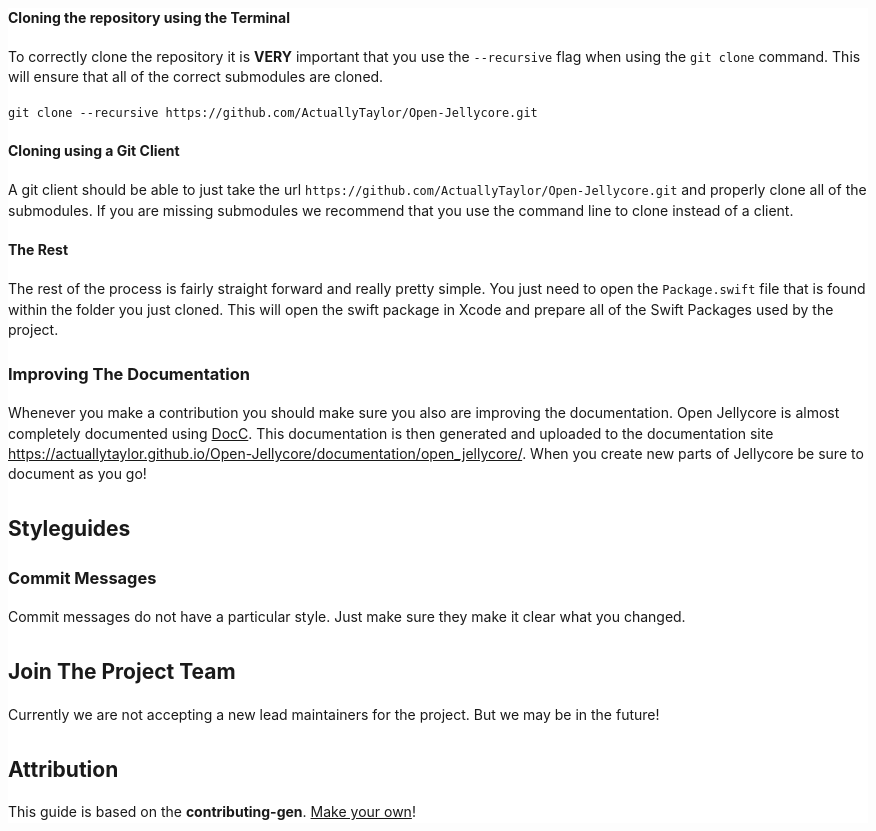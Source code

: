 #### Cloning the repository using the Terminal
To correctly clone the repository it is **VERY** important that you use the `--recursive` flag when using the `git clone` command. This will ensure that all of the correct submodules are cloned.
```
git clone --recursive https://github.com/ActuallyTaylor/Open-Jellycore.git
``` 

#### Cloning using a Git Client
A git client should be able to just take the url `https://github.com/ActuallyTaylor/Open-Jellycore.git` and properly clone all of the submodules. If you are missing submodules we recommend that you use the command line to clone instead of a client.

#### The Rest
The rest of the process is fairly straight forward and really pretty simple. You just need to open the `Package.swift` file that is found within the folder you just cloned. This will open the swift package in Xcode and prepare all of the Swift Packages used by the project.

### Improving The Documentation
Whenever you make a contribution you should make sure you also are improving the documentation. Open Jellycore is almost completely documented using [DocC](https://developer.apple.com/documentation/docc). This documentation is then generated and uploaded to the documentation site https://actuallytaylor.github.io/Open-Jellycore/documentation/open_jellycore/. When you create new parts of Jellycore be sure to document as you go!

## Styleguides
### Commit Messages
Commit messages do not have a particular style. Just make sure they make it clear what you changed.

## Join The Project Team
Currently we are not accepting a new lead maintainers for the project. But we may be in the future!

## Attribution
This guide is based on the **contributing-gen**. [Make your own](https://github.com/bttger/contributing-gen)!
